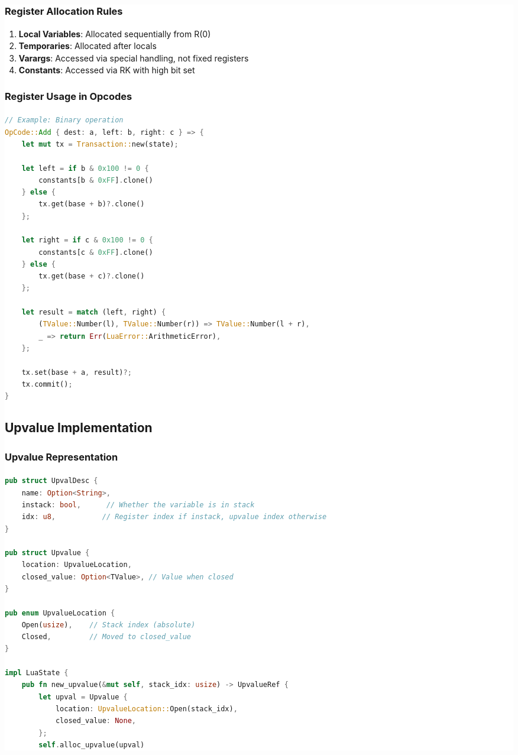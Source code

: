 ### Register Allocation Rules

1. **Local Variables**: Allocated sequentially from R(0)
2. **Temporaries**: Allocated after locals
3. **Varargs**: Accessed via special handling, not fixed registers
4. **Constants**: Accessed via RK with high bit set

### Register Usage in Opcodes

```rust
// Example: Binary operation
OpCode::Add { dest: a, left: b, right: c } => {
    let mut tx = Transaction::new(state);
    
    let left = if b & 0x100 != 0 {
        constants[b & 0xFF].clone()
    } else {
        tx.get(base + b)?.clone()
    };
    
    let right = if c & 0x100 != 0 {
        constants[c & 0xFF].clone()
    } else {
        tx.get(base + c)?.clone()
    };
    
    let result = match (left, right) {
        (TValue::Number(l), TValue::Number(r)) => TValue::Number(l + r),
        _ => return Err(LuaError::ArithmeticError),
    };
    
    tx.set(base + a, result)?;
    tx.commit();
}
```

## Upvalue Implementation

### Upvalue Representation

```rust
pub struct UpvalDesc {
    name: Option<String>,
    instack: bool,      // Whether the variable is in stack
    idx: u8,           // Register index if instack, upvalue index otherwise
}

pub struct Upvalue {
    location: UpvalueLocation,
    closed_value: Option<TValue>, // Value when closed
}

pub enum UpvalueLocation {
    Open(usize),    // Stack index (absolute)
    Closed,         // Moved to closed_value
}

impl LuaState {
    pub fn new_upvalue(&mut self, stack_idx: usize) -> UpvalueRef {
        let upval = Upvalue {
            location: UpvalueLocation::Open(stack_idx),
            closed_value: None,
        };
        self.alloc_upvalue(upval)
```